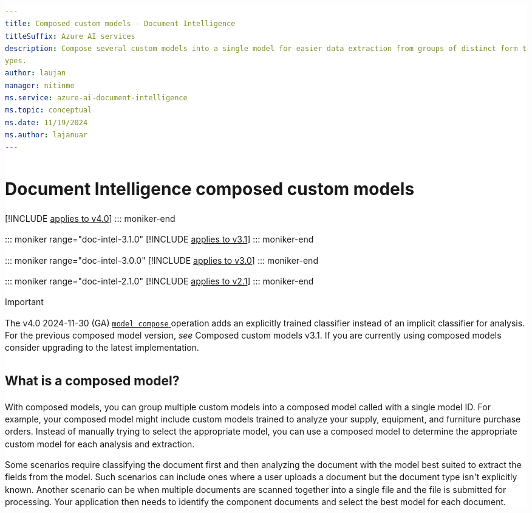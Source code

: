 ```yaml
---
title: Composed custom models - Document Intelligence
titleSuffix: Azure AI services
description: Compose several custom models into a single model for easier data extraction from groups of distinct form types.
author: laujan
manager: nitinme
ms.service: azure-ai-document-intelligence
ms.topic: conceptual
ms.date: 11/19/2024
ms.author: lajanuar
---
```


# Document Intelligence composed custom models

[!INCLUDE [applies to v4.0](../includes/applies-to-v40.md)]
::: moniker-end

::: moniker range="doc-intel-3.1.0"
[!INCLUDE [applies to v3.1](../includes/applies-to-v31.md)]
::: moniker-end

::: moniker range="doc-intel-3.0.0"
[!INCLUDE [applies to v3.0](../includes/applies-to-v30.md)]
::: moniker-end

::: moniker range="doc-intel-2.1.0"
[!INCLUDE [applies to v2.1](../includes/applies-to-v21.md)]
::: moniker-end

> [!IMPORTANT]
>
> The v4.0 2024-11-30 (GA) [`model compose` ](#benefits-of-the-new-model-compose-operation) operation adds an explicitly trained classifier instead of an implicit classifier for analysis. For the previous composed model version, *see* Composed custom models v3.1.  If you are currently using composed models consider upgrading to the latest implementation.

## What is a composed model?

With composed models, you can group multiple custom models into a composed model called with a single model ID. For example, your composed model might include custom models trained to analyze your supply, equipment, and furniture purchase orders. Instead of manually trying to select the appropriate model, you can use a composed model to determine the appropriate custom model for each analysis and extraction.

Some scenarios require classifying the document first and then analyzing the document with the model best suited to extract the fields from the model. Such scenarios can include ones where a user uploads a document but the document type isn't explicitly known. Another scenario can be when multiple documents are scanned together into a single file and the file is submitted for processing. Your application then needs to identify the component documents and select the best model for each document.
